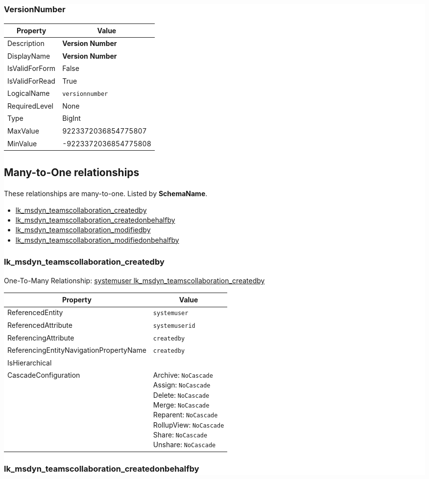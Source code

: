 ### <a name="BKMK_VersionNumber"></a> VersionNumber

|Property|Value|
|---|---|
|Description|**Version Number**|
|DisplayName|**Version Number**|
|IsValidForForm|False|
|IsValidForRead|True|
|LogicalName|`versionnumber`|
|RequiredLevel|None|
|Type|BigInt|
|MaxValue|9223372036854775807|
|MinValue|-9223372036854775808|

## Many-to-One relationships

These relationships are many-to-one. Listed by **SchemaName**.

- [lk_msdyn_teamscollaboration_createdby](#BKMK_lk_msdyn_teamscollaboration_createdby)
- [lk_msdyn_teamscollaboration_createdonbehalfby](#BKMK_lk_msdyn_teamscollaboration_createdonbehalfby)
- [lk_msdyn_teamscollaboration_modifiedby](#BKMK_lk_msdyn_teamscollaboration_modifiedby)
- [lk_msdyn_teamscollaboration_modifiedonbehalfby](#BKMK_lk_msdyn_teamscollaboration_modifiedonbehalfby)

### <a name="BKMK_lk_msdyn_teamscollaboration_createdby"></a> lk_msdyn_teamscollaboration_createdby

One-To-Many Relationship: [systemuser lk_msdyn_teamscollaboration_createdby](systemuser.md#BKMK_lk_msdyn_teamscollaboration_createdby)

|Property|Value|
|---|---|
|ReferencedEntity|`systemuser`|
|ReferencedAttribute|`systemuserid`|
|ReferencingAttribute|`createdby`|
|ReferencingEntityNavigationPropertyName|`createdby`|
|IsHierarchical||
|CascadeConfiguration|Archive: `NoCascade`<br />Assign: `NoCascade`<br />Delete: `NoCascade`<br />Merge: `NoCascade`<br />Reparent: `NoCascade`<br />RollupView: `NoCascade`<br />Share: `NoCascade`<br />Unshare: `NoCascade`|

### <a name="BKMK_lk_msdyn_teamscollaboration_createdonbehalfby"></a> lk_msdyn_teamscollaboration_createdonbehalfby
